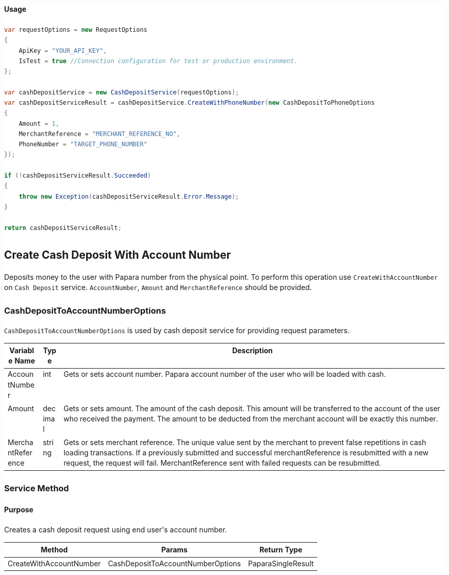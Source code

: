 #### Usage

``` csharp
var requestOptions = new RequestOptions
{
    ApiKey = "YOUR_API_KEY",
    IsTest = true //Connection configuration for test or production environment.
};

var cashDepositService = new CashDepositService(requestOptions);
var cashDepositServiceResult = cashDepositService.CreateWithPhoneNumber(new CashDepositToPhoneOptions
{
    Amount = 1,
    MerchantReference = "MERCHANT_REFERENCE_NO", 
    PhoneNumber = "TARGET_PHONE_NUMBER"
});

if (!cashDepositServiceResult.Succeeded)
{
    throw new Exception(cashDepositServiceResult.Error.Message);
}

return cashDepositServiceResult;
```

## Create Cash Deposit With Account Number

Deposits money to the user with Papara number from the physical point. To perform this operation use `CreateWithAccountNumber` on `Cash Deposit` service. `AccountNumber`, `Amount` and `MerchantReference` should be provided.

### CashDepositToAccountNumberOptions

`CashDepositToAccountNumberOptions` is used by cash deposit service for providing request parameters.

| **Variable Name** | **Type** | **Description**                                              |
| ----------------- | -------- | ------------------------------------------------------------ |
| AccountNumber     | int      | Gets or sets account number. Papara  account number of the user who will be loaded with cash. |
| Amount            | decimal  | Gets or sets amount. The amount of the  cash deposit. This amount will be transferred to the account of the user who  received the payment. The amount to be deducted from the merchant account  will be exactly this number. |
| MerchantReference | string   | Gets or sets merchant reference. The  unique value sent by the merchant to prevent false repetitions in cash  loading transactions. If a previously submitted and successful  merchantReference is resubmitted with a new request, the request will fail.  MerchantReference sent with failed requests can be resubmitted. |

### Service Method

#### Purpose

Creates a cash deposit request using end user's account number.

| **Method**              | **Params**                        | **Return Type**                 |
| ----------------------- | --------------------------------- | ------------------------------- |
| CreateWithAccountNumber | CashDepositToAccountNumberOptions | PaparaSingleResult<CashDeposit> |
